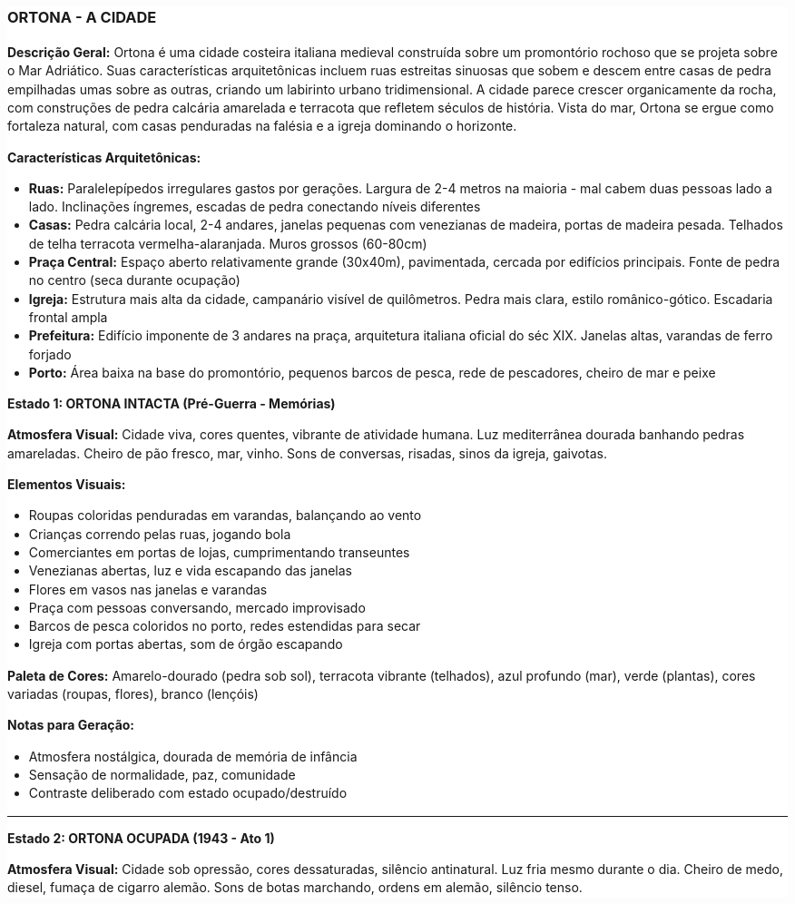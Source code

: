 ### ORTONA - A CIDADE

**Descrição Geral:**
Ortona é uma cidade costeira italiana medieval construída sobre um promontório rochoso que se projeta sobre o Mar Adriático. Suas características arquitetônicas incluem ruas estreitas sinuosas que sobem e descem entre casas de pedra empilhadas umas sobre as outras, criando um labirinto urbano tridimensional. A cidade parece crescer organicamente da rocha, com construções de pedra calcária amarelada e terracota que refletem séculos de história. Vista do mar, Ortona se ergue como fortaleza natural, com casas penduradas na falésia e a igreja dominando o horizonte.

**Características Arquitetônicas:**
- **Ruas:** Paralelepípedos irregulares gastos por gerações. Largura de 2-4 metros na maioria - mal cabem duas pessoas lado a lado. Inclinações íngremes, escadas de pedra conectando níveis diferentes
- **Casas:** Pedra calcária local, 2-4 andares, janelas pequenas com venezianas de madeira, portas de madeira pesada. Telhados de telha terracota vermelha-alaranjada. Muros grossos (60-80cm)
- **Praça Central:** Espaço aberto relativamente grande (30x40m), pavimentada, cercada por edifícios principais. Fonte de pedra no centro (seca durante ocupação)
- **Igreja:** Estrutura mais alta da cidade, campanário visível de quilômetros. Pedra mais clara, estilo românico-gótico. Escadaria frontal ampla
- **Prefeitura:** Edifício imponente de 3 andares na praça, arquitetura italiana oficial do séc XIX. Janelas altas, varandas de ferro forjado
- **Porto:** Área baixa na base do promontório, pequenos barcos de pesca, rede de pescadores, cheiro de mar e peixe

**Estado 1: ORTONA INTACTA (Pré-Guerra - Memórias)**

**Atmosfera Visual:**
Cidade viva, cores quentes, vibrante de atividade humana. Luz mediterrânea dourada banhando pedras amareladas. Cheiro de pão fresco, mar, vinho. Sons de conversas, risadas, sinos da igreja, gaivotas.

**Elementos Visuais:**
- Roupas coloridas penduradas em varandas, balançando ao vento
- Crianças correndo pelas ruas, jogando bola
- Comerciantes em portas de lojas, cumprimentando transeuntes
- Venezianas abertas, luz e vida escapando das janelas
- Flores em vasos nas janelas e varandas
- Praça com pessoas conversando, mercado improvisado
- Barcos de pesca coloridos no porto, redes estendidas para secar
- Igreja com portas abertas, som de órgão escapando

**Paleta de Cores:**
Amarelo-dourado (pedra sob sol), terracota vibrante (telhados), azul profundo (mar), verde (plantas), cores variadas (roupas, flores), branco (lençóis)

**Notas para Geração:**
- Atmosfera nostálgica, dourada de memória de infância
- Sensação de normalidade, paz, comunidade
- Contraste deliberado com estado ocupado/destruído

---

**Estado 2: ORTONA OCUPADA (1943 - Ato 1)**

**Atmosfera Visual:**
Cidade sob opressão, cores dessaturadas, silêncio antinatural. Luz fria mesmo durante o dia. Cheiro de medo, diesel, fumaça de cigarro alemão. Sons de botas marchando, ordens em alemão, silêncio tenso.
